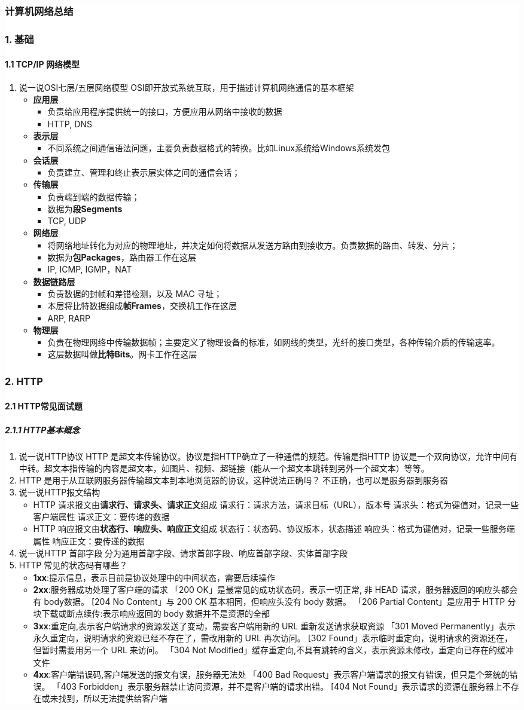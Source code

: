### 计算机网络总结
### 1. 基础
#### 1.1  TCP/IP ⽹络模型
1. 说一说OSI七层/五层网络模型
    OSI即开放式系统互联，用于描述计算机网络通信的基本框架
    - **应⽤层**
        - 负责给应⽤程序提供统⼀的接⼝，方便应用从网络中接收的数据
        - HTTP, DNS
    - **表示层**
        - 不同系统之间通信语法问题，主要负责数据格式的转换。比如Linux系统给Windows系统发包
    - **会话层**
        - 负责建⽴、管理和终⽌表示层实体之间的通信会话；
    - **传输层**
        - 负责端到端的数据传输；
        - 数据为**段Segments**
        - TCP, UDP
    - **⽹络层**
        - 将网络地址转化为对应的物理地址，并决定如何将数据从发送方路由到接收方。负责数据的路由、转发、分⽚；
        - 数据为**包Packages**，路由器工作在这层
        - IP, ICMP, IGMP，NAT
    - **数据链路层**
        - 负责数据的封帧和差错检测，以及 MAC 寻址；
        - 本层将比特数据组成**帧Frames**，交换机工作在这层
        - ARP, RARP
    - **物理层**
        - 负责在物理⽹络中传输数据帧；主要定义了物理设备的标准，如网线的类型，光纤的接口类型，各种传输介质的传输速率。
        - 这层数据叫做**比特Bits**。网卡工作在这层

### 2. HTTP
#### 2.1 HTTP常见面试题
##### 2.1.1 HTTP基本概念
1. 说一说HTTP协议
    HTTP 是超⽂本传输协议。协议是指HTTP确⽴了一种通信的规范。传输是指HTTP 协议是⼀个双向协议，允许中间有中转。超⽂本指传输的内容是超文本，如图⽚、视频、超链接（能从⼀个超⽂本跳转到另外⼀个超⽂本）等等。
2. HTTP 是⽤于从互联⽹服务器传输超⽂本到本地浏览器的协议，这种说法正确吗？
    不正确，也可以是服务器到服务器
3. 说一说HTTP报文结构
   - HTTP 请求报文由**请求行、请求头、请求正文**组成
        请求行：请求方法，请求目标（URL），版本号
        请求头：格式为键值对，记录一些客户端属性
        请求正文：要传递的数据
   - HTTP 响应报文由**状态行、响应头、响应正文**组成
        状态行：状态码、协议版本，状态描述
        响应头：格式为键值对，记录一些服务端属性
        响应正文：要传递的数据
4. 说一说HTTP 首部字段
   分为通用首部字段、请求首部字段、响应首部字段、实体首部字段
5. HTTP 常⻅的状态码有哪些？
   - **1xx**:提示信息，表示目前是协议处理中的中间状态，需要后续操作
   - **2xx**:服务器成功处理了客户端的请求
        「200 OK」是最常⻅的成功状态码，表示⼀切正常, ⾮ HEAD 请求，服务器返回的响应头都会有 body数据。
         [204 No Content」与 200 OK 基本相同，但响应头没有 body 数据。
         「206 Partial Content」是应⽤于 HTTP 分块下载或断点续传:表示响应返回的 body 数据并不是资源的全部
   - **3xx**:重定向,表示客户端请求的资源发送了变动，需要客户端⽤新的 URL 重新发送请求获取资源
        「301 Moved Permanently」表示永久重定向，说明请求的资源已经不存在了，需改⽤新的 URL 再次访问。
         [302 Found」表示临时重定向，说明请求的资源还在，但暂时需要⽤另⼀个 URL 来访问。
         「304 Not Modified」缓存重定向,不具有跳转的含义，表示资源未修改，重定向已存在的缓冲⽂件
   - **4xx**:客户端错误码,客户端发送的报⽂有误，服务器⽆法处
        「400 Bad Request」表示客户端请求的报⽂有错误，但只是个笼统的错误。
        「403 Forbidden」表示服务器禁⽌访问资源，并不是客户端的请求出错。
         [404 Not Found」表示请求的资源在服务器上不存在或未找到，所以⽆法提供给客户端